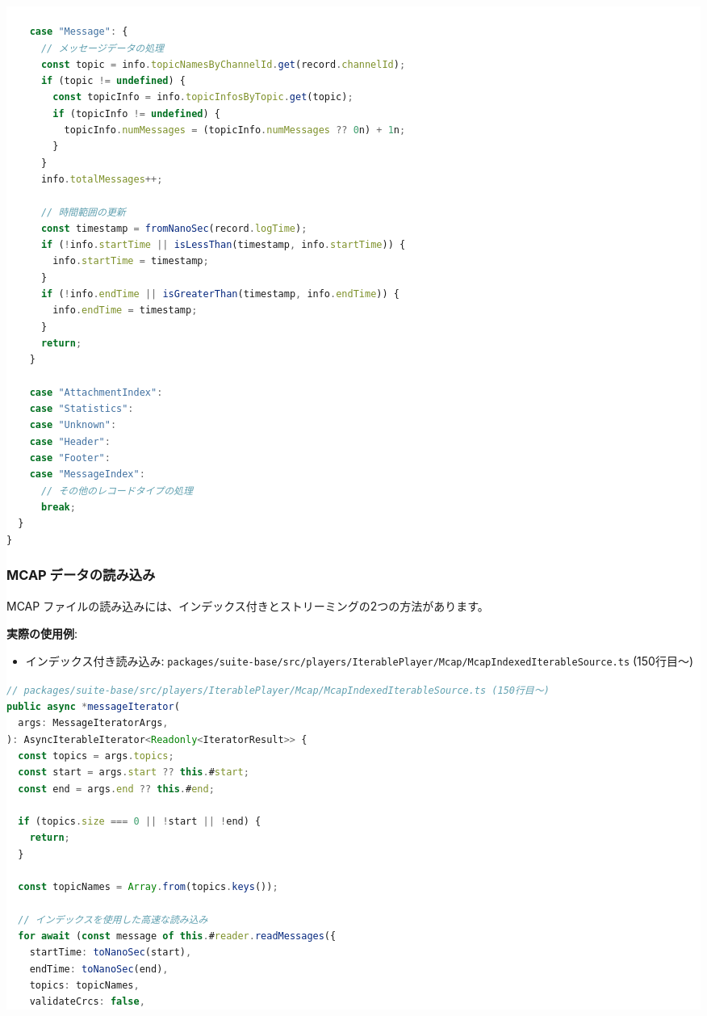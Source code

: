 ```typescript

    case "Message": {
      // メッセージデータの処理
      const topic = info.topicNamesByChannelId.get(record.channelId);
      if (topic != undefined) {
        const topicInfo = info.topicInfosByTopic.get(topic);
        if (topicInfo != undefined) {
          topicInfo.numMessages = (topicInfo.numMessages ?? 0n) + 1n;
        }
      }
      info.totalMessages++;

      // 時間範囲の更新
      const timestamp = fromNanoSec(record.logTime);
      if (!info.startTime || isLessThan(timestamp, info.startTime)) {
        info.startTime = timestamp;
      }
      if (!info.endTime || isGreaterThan(timestamp, info.endTime)) {
        info.endTime = timestamp;
      }
      return;
    }

    case "AttachmentIndex":
    case "Statistics":
    case "Unknown":
    case "Header":
    case "Footer":
    case "MessageIndex":
      // その他のレコードタイプの処理
      break;
  }
}
```

### **MCAP データの読み込み**

MCAP ファイルの読み込みには、インデックス付きとストリーミングの2つの方法があります。

**実際の使用例**:

- インデックス付き読み込み: `packages/suite-base/src/players/IterablePlayer/Mcap/McapIndexedIterableSource.ts` (150行目〜)

```typescript
// packages/suite-base/src/players/IterablePlayer/Mcap/McapIndexedIterableSource.ts (150行目〜)
public async *messageIterator(
  args: MessageIteratorArgs,
): AsyncIterableIterator<Readonly<IteratorResult>> {
  const topics = args.topics;
  const start = args.start ?? this.#start;
  const end = args.end ?? this.#end;

  if (topics.size === 0 || !start || !end) {
    return;
  }

  const topicNames = Array.from(topics.keys());

  // インデックスを使用した高速な読み込み
  for await (const message of this.#reader.readMessages({
    startTime: toNanoSec(start),
    endTime: toNanoSec(end),
    topics: topicNames,
    validateCrcs: false,
```